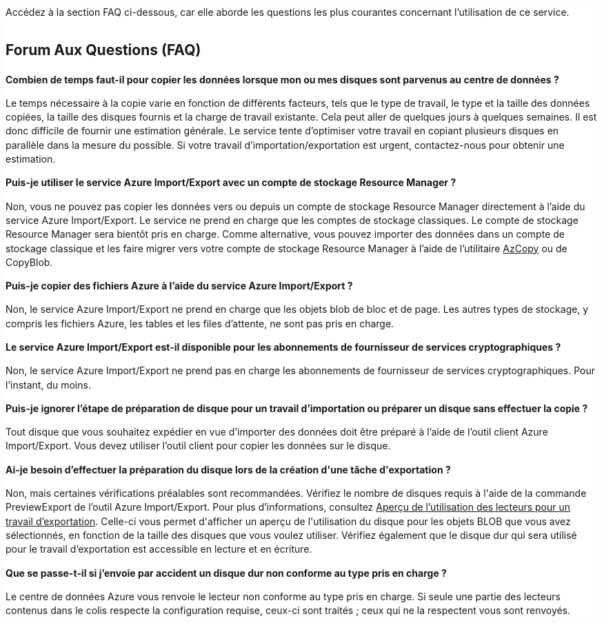 Accédez à la section FAQ ci-dessous, car elle aborde les questions les plus courantes concernant l’utilisation de ce service.

## Forum Aux Questions (FAQ) ##

**Combien de temps faut-il pour copier les données lorsque mon ou mes disques sont parvenus au centre de données ?**

Le temps nécessaire à la copie varie en fonction de différents facteurs, tels que le type de travail, le type et la taille des données copiées, la taille des disques fournis et la charge de travail existante. Cela peut aller de quelques jours à quelques semaines. Il est donc difficile de fournir une estimation générale. Le service tente d’optimiser votre travail en copiant plusieurs disques en parallèle dans la mesure du possible. Si votre travail d’importation/exportation est urgent, contactez-nous pour obtenir une estimation.

**Puis-je utiliser le service Azure Import/Export avec un compte de stockage Resource Manager ?**

Non, vous ne pouvez pas copier les données vers ou depuis un compte de stockage Resource Manager directement à l’aide du service Azure Import/Export. Le service ne prend en charge que les comptes de stockage classiques. Le compte de stockage Resource Manager sera bientôt pris en charge. Comme alternative, vous pouvez importer des données dans un compte de stockage classique et les faire migrer vers votre compte de stockage Resource Manager à l’aide de l’utilitaire [AzCopy](storage-use-azcopy.md) ou de CopyBlob.

**Puis-je copier des fichiers Azure à l’aide du service Azure Import/Export ?**

Non, le service Azure Import/Export ne prend en charge que les objets blob de bloc et de page. Les autres types de stockage, y compris les fichiers Azure, les tables et les files d’attente, ne sont pas pris en charge.

**Le service Azure Import/Export est-il disponible pour les abonnements de fournisseur de services cryptographiques ?**

Non, le service Azure Import/Export ne prend pas en charge les abonnements de fournisseur de services cryptographiques. Pour l’instant, du moins.

**Puis-je ignorer l’étape de préparation de disque pour un travail d’importation ou préparer un disque sans effectuer la copie ?**

Tout disque que vous souhaitez expédier en vue d’importer des données doit être préparé à l’aide de l’outil client Azure Import/Export. Vous devez utiliser l’outil client pour copier les données sur le disque.

**Ai-je besoin d’effectuer la préparation du disque lors de la création d'une tâche d'exportation ?**

Non, mais certaines vérifications préalables sont recommandées. Vérifiez le nombre de disques requis à l'aide de la commande PreviewExport de l’outil Azure Import/Export. Pour plus d’informations, consultez [Aperçu de l’utilisation des lecteurs pour un travail d’exportation](https://msdn.microsoft.com/library/azure/dn722414.aspx). Celle-ci vous permet d'afficher un aperçu de l'utilisation du disque pour les objets BLOB que vous avez sélectionnés, en fonction de la taille des disques que vous voulez utiliser. Vérifiez également que le disque dur qui sera utilisé pour le travail d’exportation est accessible en lecture et en écriture.

**Que se passe-t-il si j’envoie par accident un disque dur non conforme au type pris en charge ?**

Le centre de données Azure vous renvoie le lecteur non conforme au type pris en charge. Si seule une partie des lecteurs contenus dans le colis respecte la configuration requise, ceux-ci sont traités ; ceux qui ne la respectent vous sont renvoyés.
